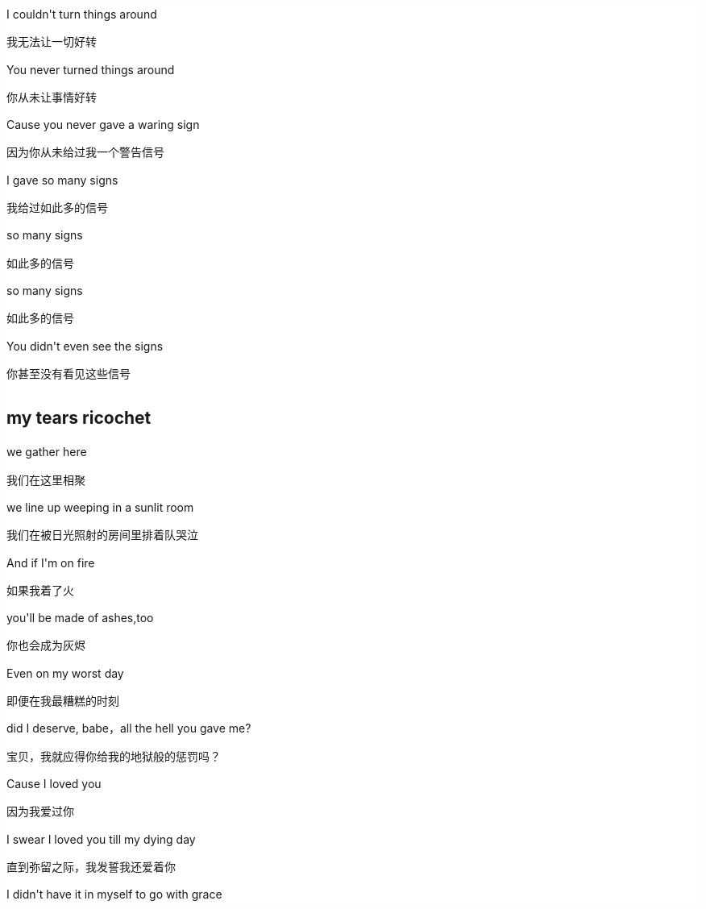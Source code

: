 I couldn't turn things around

我无法让一切好转

You never turned things around

你从未让事情好转

Cause you never gave a waring sign

因为你从未给过我一个警告信号

I gave so many signs

我给过如此多的信号

so many signs

如此多的信号

so many signs

如此多的信号

You didn't even see the signs

你甚至没有看见这些信号



## my tears ricochet

we gather here

我们在这里相聚

we line up weeping in a sunlit room

我们在被日光照射的房间里排着队哭泣

And if I'm on fire

如果我着了火

you'll be made of ashes,too

你也会成为灰烬

Even on my worst day

即便在我最糟糕的时刻

did I deserve, babe，all the hell you gave me?

宝贝，我就应得你给我的地狱般的惩罚吗？

Cause I loved you

因为我爱过你

I swear I loved you till my dying day

直到弥留之际，我发誓我还爱着你

I didn't have it in myself to go with grace
